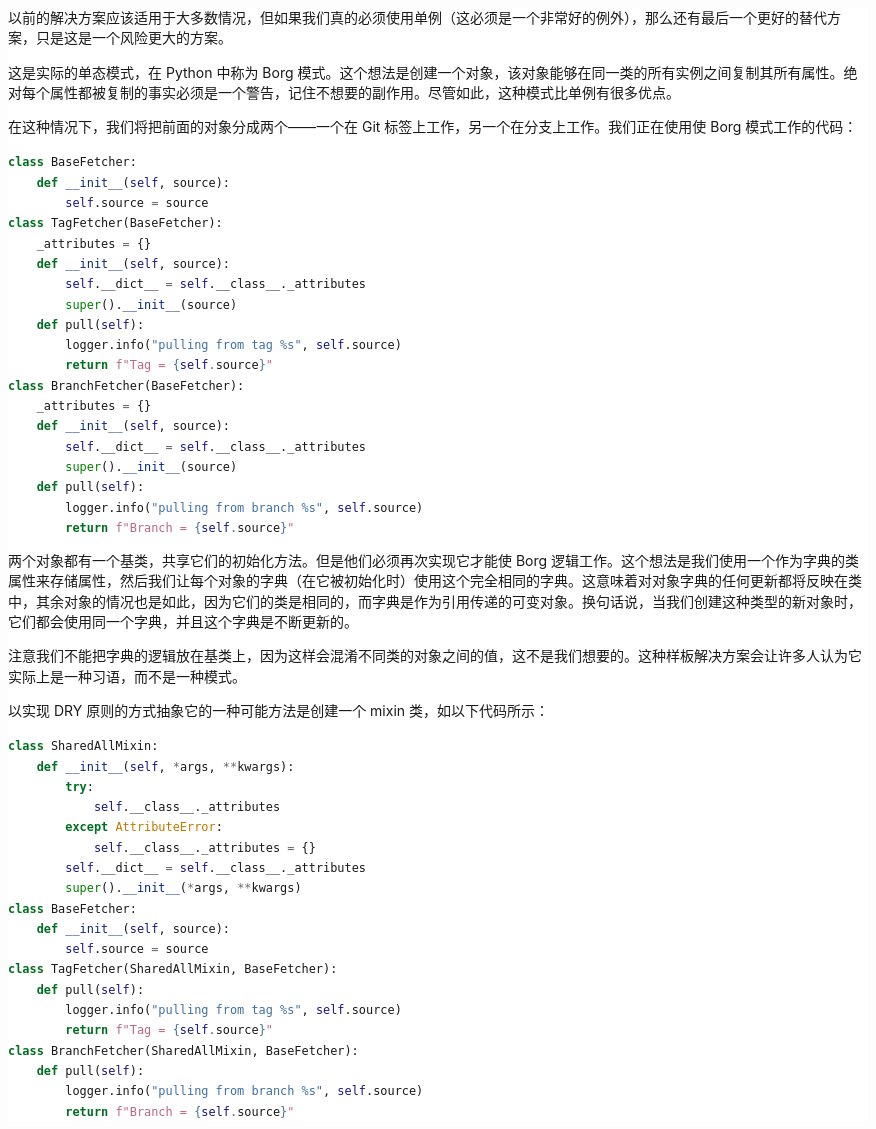 以前的解决方案应该适用于大多数情况，但如果我们真的必须使用单例（这必须是一个非常好的例外），那么还有最后一个更好的替代方案，只是这是一个风险更大的方案。

这是实际的单态模式，在 Python 中称为 Borg 模式。这个想法是创建一个对象，该对象能够在同一类的所有实例之间复制其所有属性。绝对每个属性都被复制的事实必须是一个警告，记住不想要的副作用。尽管如此，这种模式比单例有很多优点。

在这种情况下，我们将把前面的对象分成两个——一个在 Git 标签上工作，另一个在分支上工作。我们正在使用使 Borg 模式工作的代码：

```python
class BaseFetcher:
    def __init__(self, source):
        self.source = source
class TagFetcher(BaseFetcher):
    _attributes = {}
    def __init__(self, source):
        self.__dict__ = self.__class__._attributes
        super().__init__(source)
    def pull(self):
        logger.info("pulling from tag %s", self.source)
        return f"Tag = {self.source}"
class BranchFetcher(BaseFetcher):
    _attributes = {}
    def __init__(self, source):
        self.__dict__ = self.__class__._attributes
        super().__init__(source)
    def pull(self):
        logger.info("pulling from branch %s", self.source)
        return f"Branch = {self.source}"
```

两个对象都有一个基类，共享它们的初始化方法。但是他们必须再次实现它才能使 Borg 逻辑工作。这个想法是我们使用一个作为字典的类属性来存储属性，然后我们让每个对象的字典（在它被初始化时）使用这个完全相同的字典。这意味着对对象字典的任何更新都将反映在类中，其余对象的情况也是如此，因为它们的类是相同的，而字典是作为引用传递的可变对象。换句话说，当我们创建这种类型的新对象时，它们都会使用同一个字典，并且这个字典是不断更新的。

注意我们不能把字典的逻辑放在基类上，因为这样会混淆不同类的对象之间的值，这不是我们想要的。这种样板解决方案会让许多人认为它实际上是一种习语，而不是一种模式。

以实现 DRY 原则的方式抽象它的一种可能方法是创建一个 mixin 类，如以下代码所示：

```python
class SharedAllMixin:
    def __init__(self, *args, **kwargs):
        try:
            self.__class__._attributes
        except AttributeError:
            self.__class__._attributes = {}
        self.__dict__ = self.__class__._attributes
        super().__init__(*args, **kwargs)
class BaseFetcher:
    def __init__(self, source):
        self.source = source
class TagFetcher(SharedAllMixin, BaseFetcher):
    def pull(self):
        logger.info("pulling from tag %s", self.source)
        return f"Tag = {self.source}"
class BranchFetcher(SharedAllMixin, BaseFetcher):
    def pull(self):
        logger.info("pulling from branch %s", self.source)
        return f"Branch = {self.source}"
```
